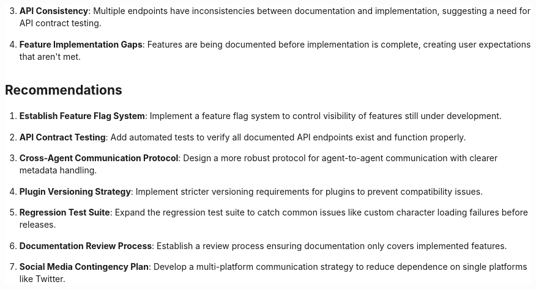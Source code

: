 3. **API Consistency**: Multiple endpoints have inconsistencies between documentation and implementation, suggesting a need for API contract testing.

4. **Feature Implementation Gaps**: Features are being documented before implementation is complete, creating user expectations that aren't met.

## Recommendations

1. **Establish Feature Flag System**: Implement a feature flag system to control visibility of features still under development.

2. **API Contract Testing**: Add automated tests to verify all documented API endpoints exist and function properly.

3. **Cross-Agent Communication Protocol**: Design a more robust protocol for agent-to-agent communication with clearer metadata handling.

4. **Plugin Versioning Strategy**: Implement stricter versioning requirements for plugins to prevent compatibility issues.

5. **Regression Test Suite**: Expand the regression test suite to catch common issues like custom character loading failures before releases.

6. **Documentation Review Process**: Establish a review process ensuring documentation only covers implemented features.

7. **Social Media Contingency Plan**: Develop a multi-platform communication strategy to reduce dependence on single platforms like Twitter.